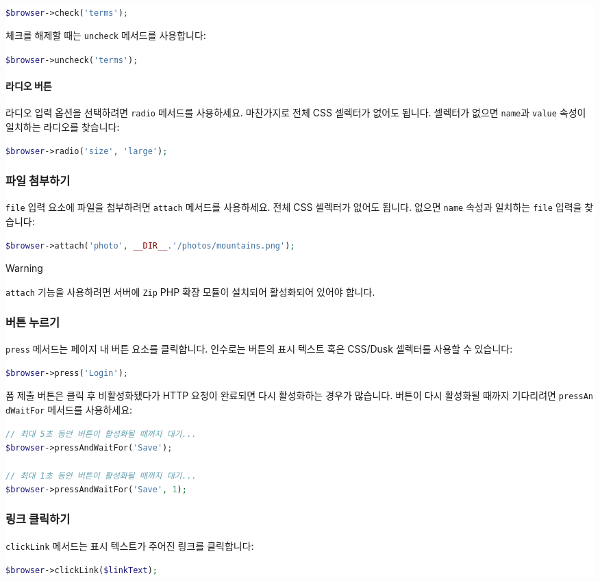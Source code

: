 ```php
$browser->check('terms');
```

체크를 해제할 때는 `uncheck` 메서드를 사용합니다:

```php
$browser->uncheck('terms');
```

<a name="radio-buttons"></a>
#### 라디오 버튼

라디오 입력 옵션을 선택하려면 `radio` 메서드를 사용하세요. 마찬가지로 전체 CSS 셀렉터가 없어도 됩니다. 셀렉터가 없으면 `name`과 `value` 속성이 일치하는 라디오를 찾습니다:

```php
$browser->radio('size', 'large');
```

<a name="attaching-files"></a>
### 파일 첨부하기

`file` 입력 요소에 파일을 첨부하려면 `attach` 메서드를 사용하세요. 전체 CSS 셀렉터가 없어도 됩니다. 없으면 `name` 속성과 일치하는 `file` 입력을 찾습니다:

```php
$browser->attach('photo', __DIR__.'/photos/mountains.png');
```

> [!WARNING]
> `attach` 기능을 사용하려면 서버에 `Zip` PHP 확장 모듈이 설치되어 활성화되어 있어야 합니다.

<a name="pressing-buttons"></a>
### 버튼 누르기

`press` 메서드는 페이지 내 버튼 요소를 클릭합니다. 인수로는 버튼의 표시 텍스트 혹은 CSS/Dusk 셀렉터를 사용할 수 있습니다:

```php
$browser->press('Login');
```

폼 제출 버튼은 클릭 후 비활성화됐다가 HTTP 요청이 완료되면 다시 활성화하는 경우가 많습니다. 버튼이 다시 활성화될 때까지 기다리려면 `pressAndWaitFor` 메서드를 사용하세요:

```php
// 최대 5초 동안 버튼이 활성화될 때까지 대기...
$browser->pressAndWaitFor('Save');

// 최대 1초 동안 버튼이 활성화될 때까지 대기...
$browser->pressAndWaitFor('Save', 1);
```

<a name="clicking-links"></a>
### 링크 클릭하기

`clickLink` 메서드는 표시 텍스트가 주어진 링크를 클릭합니다:

```php
$browser->clickLink($linkText);
```
